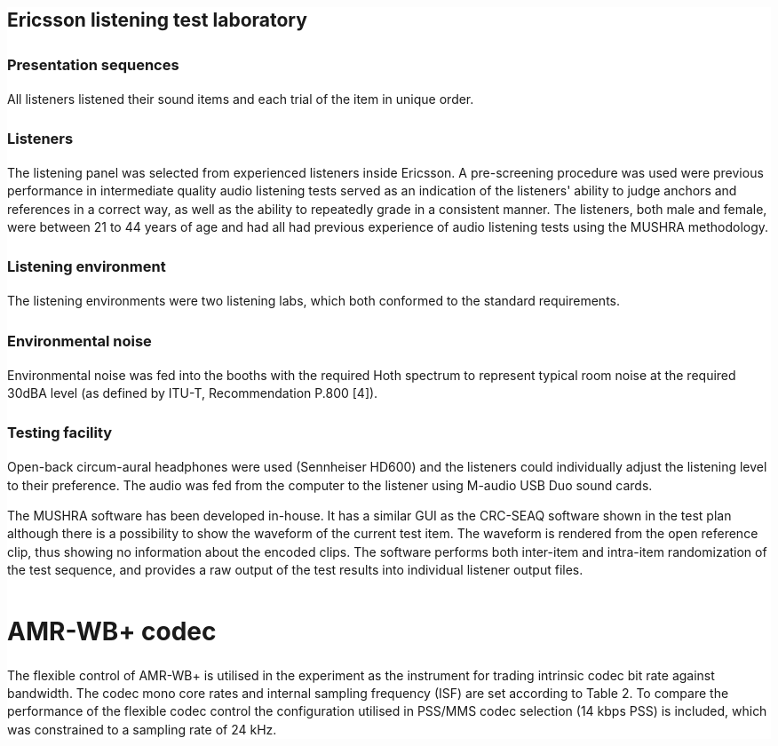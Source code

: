 Ericsson listening test laboratory
----------------------------------

### Presentation sequences

All listeners listened their sound items and each trial of the item in
unique order.

### Listeners

The listening panel was selected from experienced listeners inside
Ericsson. A pre-screening procedure was used were previous performance
in intermediate quality audio listening tests served as an indication of
the listeners' ability to judge anchors and references in a correct way,
as well as the ability to repeatedly grade in a consistent manner. The
listeners, both male and female, were between 21 to 44 years of age and
had all had previous experience of audio listening tests using the
MUSHRA methodology.

### Listening environment

The listening environments were two listening labs, which both conformed
to the standard requirements.

### Environmental noise

Environmental noise was fed into the booths with the required Hoth
spectrum to represent typical room noise at the required 30dBA level (as
defined by ITU-T, Recommendation P.800 \[4\]).

### Testing facility

Open-back circum-aural headphones were used (Sennheiser HD600) and the
listeners could individually adjust the listening level to their
preference. The audio was fed from the computer to the listener using
M-audio USB Duo sound cards.

The MUSHRA software has been developed in-house. It has a similar GUI as
the CRC-SEAQ software shown in the test plan although there is a
possibility to show the waveform of the current test item. The waveform
is rendered from the open reference clip, thus showing no information
about the encoded clips. The software performs both inter-item and
intra-item randomization of the test sequence, and provides a raw output
of the test results into individual listener output files.

AMR-WB+ codec
=============

The flexible control of AMR-WB+ is utilised in the experiment as the
instrument for trading intrinsic codec bit rate against bandwidth. The
codec mono core rates and internal sampling frequency (ISF) are set
according to Table 2. To compare the performance of the flexible codec
control the configuration utilised in PSS/MMS codec selection (14 kbps
PSS) is included, which was constrained to a sampling rate of 24 kHz.
